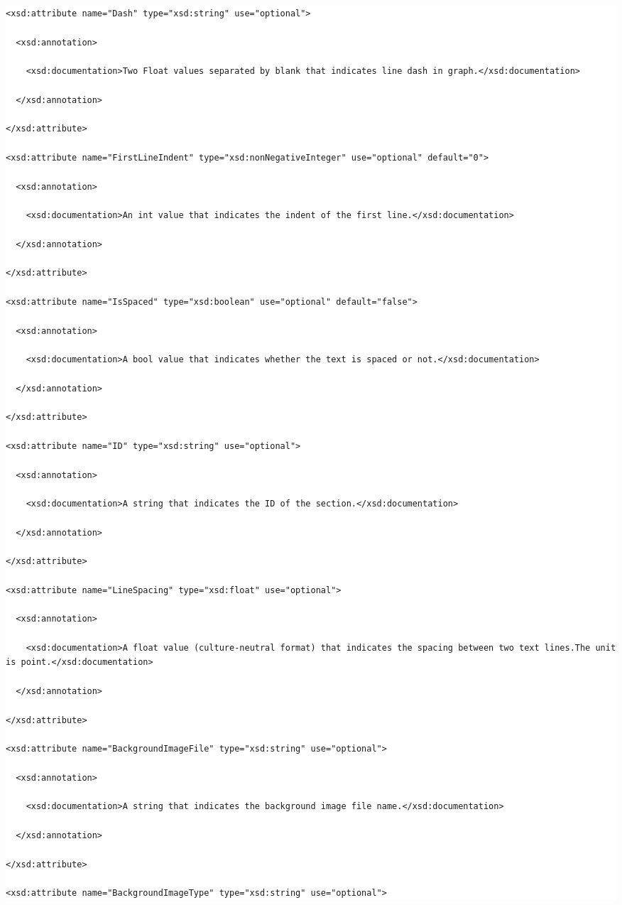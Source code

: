     <xsd:attribute name="Dash" type="xsd:string" use="optional">

      <xsd:annotation>

        <xsd:documentation>Two Float values separated by blank that indicates line dash in graph.</xsd:documentation>

      </xsd:annotation>

    </xsd:attribute>

    <xsd:attribute name="FirstLineIndent" type="xsd:nonNegativeInteger" use="optional" default="0">

      <xsd:annotation>

        <xsd:documentation>An int value that indicates the indent of the first line.</xsd:documentation>

      </xsd:annotation>

    </xsd:attribute>

    <xsd:attribute name="IsSpaced" type="xsd:boolean" use="optional" default="false">

      <xsd:annotation>

        <xsd:documentation>A bool value that indicates whether the text is spaced or not.</xsd:documentation>

      </xsd:annotation>

    </xsd:attribute>

    <xsd:attribute name="ID" type="xsd:string" use="optional">

      <xsd:annotation>

        <xsd:documentation>A string that indicates the ID of the section.</xsd:documentation>

      </xsd:annotation>

    </xsd:attribute>

    <xsd:attribute name="LineSpacing" type="xsd:float" use="optional">

      <xsd:annotation>

        <xsd:documentation>A float value (culture-neutral format) that indicates the spacing between two text lines.The unit is point.</xsd:documentation>

      </xsd:annotation>

    </xsd:attribute>

    <xsd:attribute name="BackgroundImageFile" type="xsd:string" use="optional">

      <xsd:annotation>

        <xsd:documentation>A string that indicates the background image file name.</xsd:documentation>

      </xsd:annotation>

    </xsd:attribute>

    <xsd:attribute name="BackgroundImageType" type="xsd:string" use="optional">
